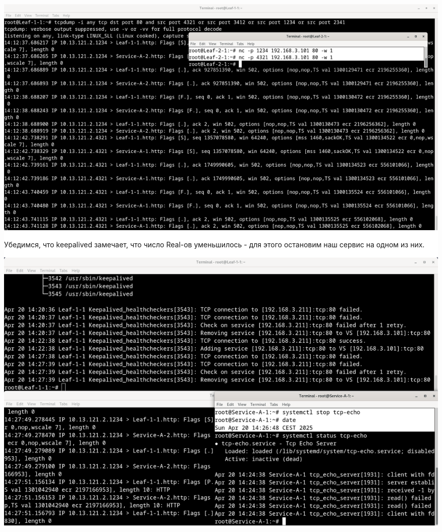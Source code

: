 ![incoming-reqs-balancing](./images/incoming-reqs-balancing.png)

Убедимся, что keepalived замечает, что число Real-ов уменьшилось - для этого остановим наш сервис на одном из них.

![remove-service-failed-health-check](./images/remove-service-failed-health-check.png)
